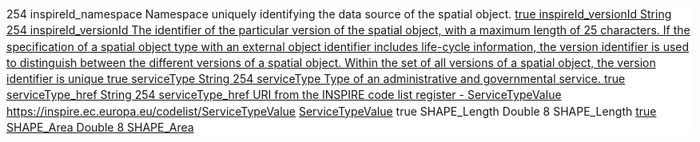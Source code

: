 <td width="3%">254</td>
<td width="8%">inspireId_namespace</td>
<td width="8%">Namespace uniquely identifying the data source of the spatial object.</td>
<td width="8%"><a href="#Domain"/></td>
<td width="8%"/>
<td width="8%">true</td>
<td/>
<td/>
</tr><tr>
<td width="8%">inspireId_versionId</td>
<td width="8%">String</td>
<td width="3%">254</td>
<td width="8%">inspireId_versionId</td>
<td width="8%">The identifier of the particular version of the spatial object, with a maximum length of 25 characters. If the specification of a spatial object type with an external object identifier includes life-cycle information, the version identifier is used to distinguish between the different versions of a spatial object. Within the set of all versions of a spatial object, the version identifier is unique</td>
<td width="8%"><a href="#Domain"/></td>
<td width="8%"/>
<td width="8%">true</td>
<td/>
<td/>
</tr><tr>
<td width="8%">serviceType</td>
<td width="8%">String</td>
<td width="3%">254</td>
<td width="8%">serviceType</td>
<td width="8%">Type of an administrative and governmental service.</td>
<td width="8%"><a href="#Domain"/></td>
<td width="8%"/>
<td width="8%">true</td>
<td/>
<td/>
</tr><tr>
<td width="8%">serviceType_href</td>
<td width="8%">String</td>
<td width="3%">254</td>
<td width="8%">serviceType_href</td>
<td width="8%">URI from the INSPIRE code list register - ServiceTypeValue <a href="https://inspire.ec.europa.eu/codelist/ServiceTypeValue">https://inspire.ec.europa.eu/codelist/ServiceTypeValue</a></td>
<td width="8%"><a href="#DomainServiceTypeValue">ServiceTypeValue</a></td>
<td width="8%"/>
<td width="8%">true</td>
<td/>
<td/>
</tr><tr>
<td width="8%">SHAPE_Length</td>
<td width="8%">Double</td>
<td width="3%">8</td>
<td width="8%">SHAPE_Length</td>
<td width="8%"/>
<td width="8%"><a href="#Domain"/></td>
<td width="8%"/>
<td width="8%">true</td>
<td/>
<td/>
</tr><tr>
<td width="8%">SHAPE_Area</td>
<td width="8%">Double</td>
<td width="3%">8</td>
<td width="8%">SHAPE_Area</td>
<td width="8%"/>
